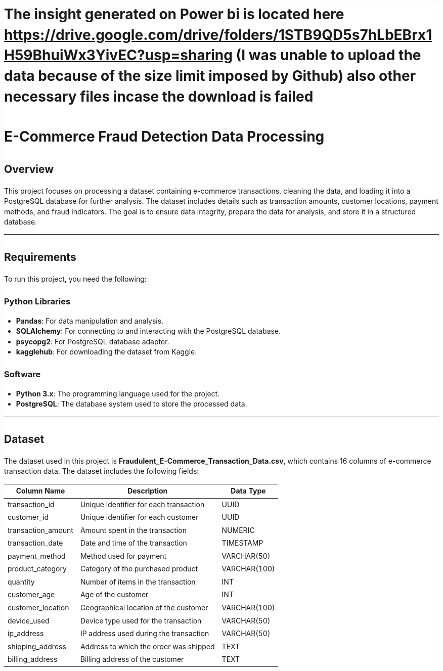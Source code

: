 # The insight generated on Power bi is located here https://drive.google.com/drive/folders/1STB9QD5s7hLbEBrx1H59BhuiWx3YivEC?usp=sharing  (I was unable to upload the data because of the size limit imposed by Github) also other necessary files incase the download is failed

# E-Commerce Fraud Detection Data Processing

## Overview
This project focuses on processing a dataset containing e-commerce transactions, cleaning the data, and loading it into a PostgreSQL database for further analysis. The dataset includes details such as transaction amounts, customer locations, payment methods, and fraud indicators. The goal is to ensure data integrity, prepare the data for analysis, and store it in a structured database.

---

## Requirements
To run this project, you need the following:

### Python Libraries
- **Pandas**: For data manipulation and analysis.
- **SQLAlchemy**: For connecting to and interacting with the PostgreSQL database.
- **psycopg2**: For PostgreSQL database adapter.
- **kagglehub**: For downloading the dataset from Kaggle.

### Software
- **Python 3.x**: The programming language used for the project.
- **PostgreSQL**: The database system used to store the processed data.

---

## Dataset
The dataset used in this project is **Fraudulent_E-Commerce_Transaction_Data.csv**, which contains 16 columns of e-commerce transaction data. The dataset includes the following fields:

| Column Name          | Description                          | Data Type   |
|----------------------|--------------------------------------|-------------|
| transaction_id       | Unique identifier for each transaction | UUID        |
| customer_id          | Unique identifier for each customer   | UUID        |
| transaction_amount   | Amount spent in the transaction      | NUMERIC     |
| transaction_date     | Date and time of the transaction     | TIMESTAMP   |
| payment_method       | Method used for payment              | VARCHAR(50) |
| product_category     | Category of the purchased product    | VARCHAR(100)|
| quantity             | Number of items in the transaction   | INT         |
| customer_age         | Age of the customer                  | INT         |
| customer_location    | Geographical location of the customer| VARCHAR(100)|
| device_used          | Device type used for the transaction | VARCHAR(50) |
| ip_address           | IP address used during the transaction| VARCHAR(50) |
| shipping_address     | Address to which the order was shipped| TEXT        |
| billing_address      | Billing address of the customer      | TEXT        |